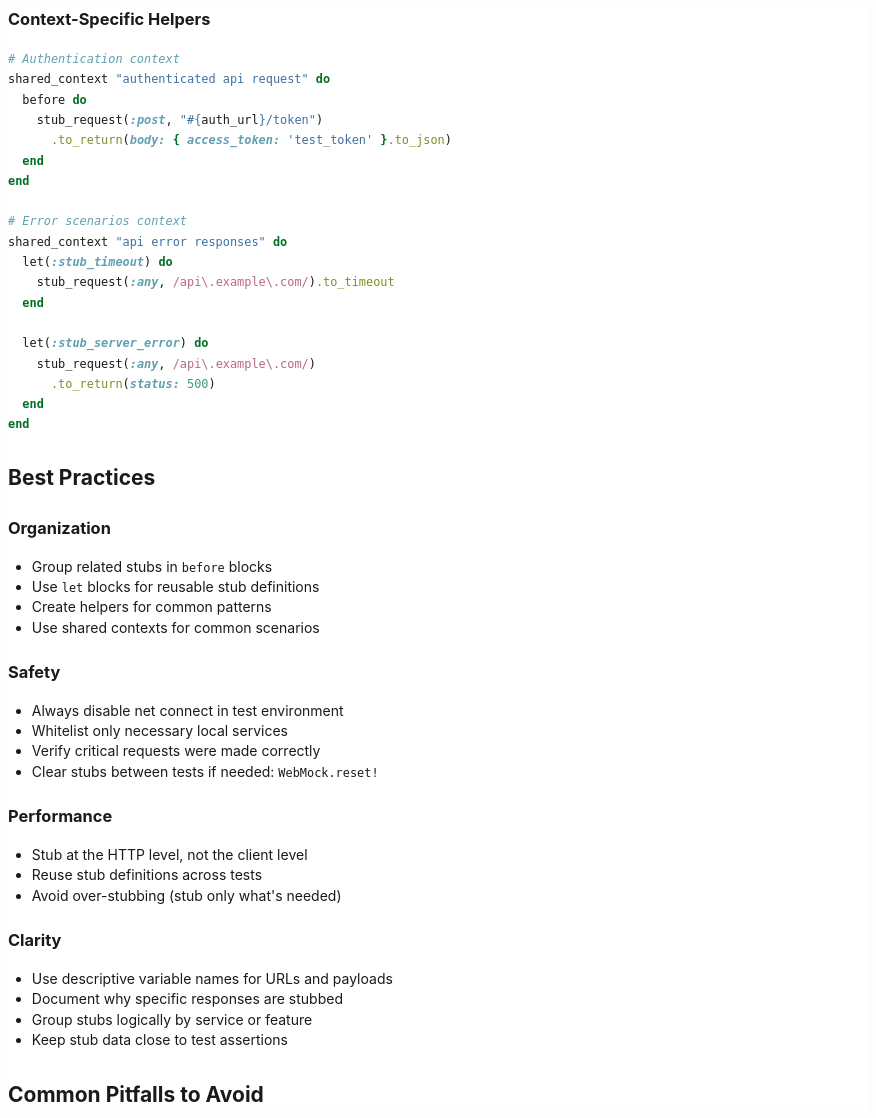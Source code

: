 ### Context-Specific Helpers
```ruby
# Authentication context
shared_context "authenticated api request" do
  before do
    stub_request(:post, "#{auth_url}/token")
      .to_return(body: { access_token: 'test_token' }.to_json)
  end
end

# Error scenarios context
shared_context "api error responses" do
  let(:stub_timeout) do
    stub_request(:any, /api\.example\.com/).to_timeout
  end

  let(:stub_server_error) do
    stub_request(:any, /api\.example\.com/)
      .to_return(status: 500)
  end
end
```

## Best Practices

### Organization
- Group related stubs in `before` blocks
- Use `let` blocks for reusable stub definitions
- Create helpers for common patterns
- Use shared contexts for common scenarios

### Safety
- Always disable net connect in test environment
- Whitelist only necessary local services
- Verify critical requests were made correctly
- Clear stubs between tests if needed: `WebMock.reset!`

### Performance
- Stub at the HTTP level, not the client level
- Reuse stub definitions across tests
- Avoid over-stubbing (stub only what's needed)

### Clarity
- Use descriptive variable names for URLs and payloads
- Document why specific responses are stubbed
- Group stubs logically by service or feature
- Keep stub data close to test assertions

## Common Pitfalls to Avoid
